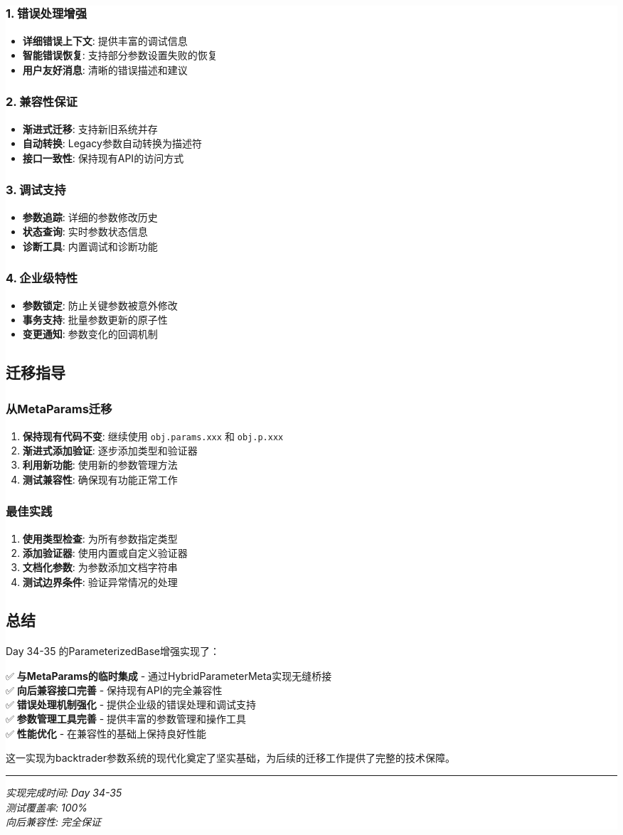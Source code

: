 ### 1. 错误处理增强

- **详细错误上下文**: 提供丰富的调试信息
- **智能错误恢复**: 支持部分参数设置失败的恢复
- **用户友好消息**: 清晰的错误描述和建议

### 2. 兼容性保证

- **渐进式迁移**: 支持新旧系统并存
- **自动转换**: Legacy参数自动转换为描述符
- **接口一致性**: 保持现有API的访问方式

### 3. 调试支持

- **参数追踪**: 详细的参数修改历史
- **状态查询**: 实时参数状态信息
- **诊断工具**: 内置调试和诊断功能

### 4. 企业级特性

- **参数锁定**: 防止关键参数被意外修改
- **事务支持**: 批量参数更新的原子性
- **变更通知**: 参数变化的回调机制

## 迁移指导

### 从MetaParams迁移

1. **保持现有代码不变**: 继续使用 `obj.params.xxx` 和 `obj.p.xxx`
2. **渐进式添加验证**: 逐步添加类型和验证器
3. **利用新功能**: 使用新的参数管理方法
4. **测试兼容性**: 确保现有功能正常工作

### 最佳实践

1. **使用类型检查**: 为所有参数指定类型
2. **添加验证器**: 使用内置或自定义验证器
3. **文档化参数**: 为参数添加文档字符串
4. **测试边界条件**: 验证异常情况的处理

## 总结

Day 34-35 的ParameterizedBase增强实现了：

✅ **与MetaParams的临时集成** - 通过HybridParameterMeta实现无缝桥接  
✅ **向后兼容接口完善** - 保持现有API的完全兼容性  
✅ **错误处理机制强化** - 提供企业级的错误处理和调试支持  
✅ **参数管理工具完善** - 提供丰富的参数管理和操作工具  
✅ **性能优化** - 在兼容性的基础上保持良好性能  

这一实现为backtrader参数系统的现代化奠定了坚实基础，为后续的迁移工作提供了完整的技术保障。

---
*实现完成时间: Day 34-35*  
*测试覆盖率: 100%*  
*向后兼容性: 完全保证* 